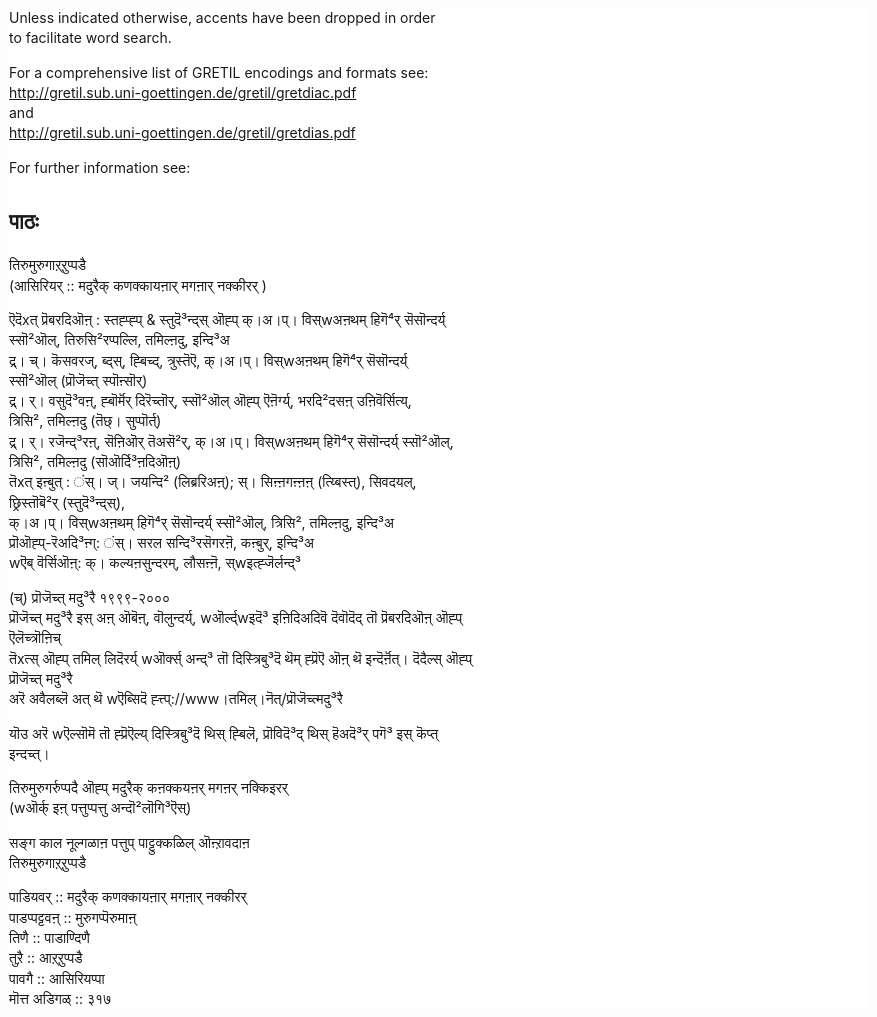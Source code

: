  
  
Unless indicated otherwise, accents have been dropped in order   
to facilitate word search.  
  
For a comprehensive list of GRETIL encodings and formats see:  
http://gretil.sub.uni-goettingen.de/gretil/gretdiac.pdf  
and  
http://gretil.sub.uni-goettingen.de/gretil/gretdias.pdf  
  
For further information see:

## पाठः


तिरुमुरुगाऱ्‌ऱुप्पडै     
(आसिरियर्  :: मदुरैक् कणक्कायऩार् मगऩार्  नक्कीरर्  )

ऎदॆxत् प्रॆबरदिऒऩ् :  स्तह्प्ह्प् & स्तुदॆ³न्द्स् ऒह्प् क्।अ।प्। विस्wअऩथम् हिगॆ⁴र् सॆसॊन्दर्य्  
स्सॊ²ऒल्,  तिरुसि²रप्पल्लि, तमिल्ऩदु, इन्दि³अ   
द्र्। च्। कॆसवरज्, ब्द्स्, ह्बिच्द्, त्रुस्तॆऎ, क्।अ।प्। विस्wअऩथम् हिगॆ⁴र् सॆसॊन्दर्य्  
स्सॊ²ऒल्  (प्रॊजॆच्त् स्पॊऩ्सॊर्)  
द्र्। र्। वसुदॆ³वऩ्, ह्बॊर्मॆर् दिरॆच्तॊर्, स्सॊ²ऒल् ऒह्प् ऎऩॆर्ग्य्, भरदि²दसऩ् उऩिवॆर्सित्य्,  
त्रिसि², तमिल्ऩदु (तॆछ्। सुप्पॊर्त्)  
द्र्। र्। रजॆन्द्³रऩ्, सॆऩिऒर् तॆअसॆ²र्, क्।अ।प्। विस्wअऩथम् हिगॆ⁴र् सॆसॊन्दर्य् स्सॊ²ऒल्,  
त्रिसि², तमिल्ऩदु (सॊऒर्दि³ऩदिऒऩ्)   
तॆxत् इऩ्बुत्  : ंस्। ज्। जयन्दि² (लिब्ररिअऩ्); स्। सिऩ्ऩगऩ्ऩऩ् (त्य्बिस्त्), सिवदयल्,  
छ्रिस्तॊबॆ²र् (स्तुदॆ³न्द्स्),  
   क्।अ।प्। विस्wअऩथम् हिगॆ⁴र् सॆसॊन्दर्य् स्सॊ²ऒल्, त्रिसि², तमिल्ऩदु, इन्दि³अ   
प्रॊऒह्प्-रॆअदि³ऩ्ग्: ंस्। सरल सन्दि³रसॆगरऩॆ, कऩ्बुर्, इन्दि³अ      
wऎब् वॆर्सिऒऩ्:  क्। कल्यऩसुन्दरम्, लौसऩ्ऩॆ, स्wइत्ह्जॆर्लन्द्³ 

(च्) प्रॊजॆच्त् मदु³रै १९९९-२०००  
प्रॊजॆच्त् मदु³रै इस् अऩ् ऒबॆऩ्, वॊलुन्दर्य्, wऒर्ल्द्wइदॆ³ इऩिदिअदिवॆ दॆवॊदॆद् तॊ प्रॆबरदिऒऩ् ऒह्प्  
ऎलॆच्त्रॊऩिच्   
तॆxत्स् ऒह्प् तमिल् लिदॆरर्य् wऒर्क्स् अन्द्³ तॊ दिस्त्रिबु³दॆ थॆम् ह्प्रॆऎ ऒऩ् थॆ इन्दॆर्ऩॆत्। दॆदैल्स् ऒह्प्  
प्रॊजॆच्त् मदु³रै   
अरॆ अवैलब्लॆ अत् थॆ wऎब्सिदॆ ह्त्त्प्://www।तमिल्।नॆत्/प्रॊजॆच्त्मदु³रै  
  
यॊउ अरॆ wऎल्सॊमॆ तॊ ह्प्रॆऎल्य् दिस्त्रिबु³दॆ थिस् ह्बिलॆ, प्रॊविदॆ³द् थिस् हॆअदॆ³र् पगॆ³ इस् कॆप्त्  
इन्दच्त्।

तिरुमुरुगर्रुप्पदै ऒह्प्  मदुरैक् कऩक्कयऩर् मगऩर् नक्किइरर्   
(wऒर्क् इऩ् पत्तुप्पत्तु अन्दॊ²लॊगि³ऎस्)  
  
सङ्ग काल नूल्गळाऩ पत्तुप् पाट्टुक्कळिल् ऒऩ्ऱावदाऩ  
तिरुमुरुगाऱ्‌ऱुप्पडै  
  
पाडियवर्     :: मदुरैक् कणक्कायऩार् मगऩार्  नक्कीरर्   
पाडप्पट्टवऩ् :: मुरुगप्पॆरुमाऩ्  
तिणै      ::  पाडाण्दिणै  
तुऱै       ::  आऱ्‌ऱुप्पडै  
पावगै     ::  आसिरियप्पा  
मॊत्त अडिगळ् :: ३१७
